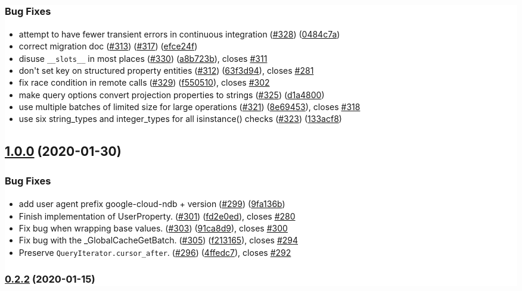
### Bug Fixes

* attempt to have fewer transient errors in continuous integration ([#328](https://www.github.com/googleapis/python-ndb/issues/328)) ([0484c7a](https://www.github.com/googleapis/python-ndb/commit/0484c7abf5a1529db5fecf17ebdf0252eab8449e))
* correct migration doc ([#313](https://www.github.com/googleapis/python-ndb/issues/313)) ([#317](https://www.github.com/googleapis/python-ndb/issues/317)) ([efce24f](https://www.github.com/googleapis/python-ndb/commit/efce24f16a877aecf78264946c22a2c9e3e97f53))
* disuse `__slots__` in most places ([#330](https://www.github.com/googleapis/python-ndb/issues/330)) ([a8b723b](https://www.github.com/googleapis/python-ndb/commit/a8b723b992e7a91860f6a73c0ee0fd7071e574d3)), closes [#311](https://www.github.com/googleapis/python-ndb/issues/311)
* don't set key on structured property entities ([#312](https://www.github.com/googleapis/python-ndb/issues/312)) ([63f3d94](https://www.github.com/googleapis/python-ndb/commit/63f3d943001d77c1ea0eb9b719e71ecff4eb5dd6)), closes [#281](https://www.github.com/googleapis/python-ndb/issues/281)
* fix race condition in remote calls ([#329](https://www.github.com/googleapis/python-ndb/issues/329)) ([f550510](https://www.github.com/googleapis/python-ndb/commit/f5505100f065e71a14714369d8aef1f7b06ee838)), closes [#302](https://www.github.com/googleapis/python-ndb/issues/302)
* make query options convert projection properties to strings ([#325](https://www.github.com/googleapis/python-ndb/issues/325)) ([d1a4800](https://www.github.com/googleapis/python-ndb/commit/d1a4800c5f53490e6956c11797bd3472ea404b5b))
* use multiple batches of limited size for large operations ([#321](https://www.github.com/googleapis/python-ndb/issues/321)) ([8e69453](https://www.github.com/googleapis/python-ndb/commit/8e6945377a4635632d0c35b7a41daebe501d4f0f)), closes [#318](https://www.github.com/googleapis/python-ndb/issues/318)
* use six string_types and integer_types for all isinstance() checks ([#323](https://www.github.com/googleapis/python-ndb/issues/323)) ([133acf8](https://www.github.com/googleapis/python-ndb/commit/133acf87b2a2efbfeae23ac9f629132cfb368a55))

## [1.0.0](https://www.github.com/googleapis/python-ndb/compare/v0.2.2...v1.0.0) (2020-01-30)


### Bug Fixes

* add user agent prefix google-cloud-ndb + version ([#299](https://www.github.com/googleapis/python-ndb/issues/299)) ([9fa136b](https://www.github.com/googleapis/python-ndb/commit/9fa136b9c163b24aefde6ccbc227a1035fa24bcd))
* Finish implementation of UserProperty. ([#301](https://www.github.com/googleapis/python-ndb/issues/301)) ([fd2e0ed](https://www.github.com/googleapis/python-ndb/commit/fd2e0ed9bb6cec8b5651c58eaee2b3ca8a96aebb)), closes [#280](https://www.github.com/googleapis/python-ndb/issues/280)
* Fix bug when wrapping base values. ([#303](https://www.github.com/googleapis/python-ndb/issues/303)) ([91ca8d9](https://www.github.com/googleapis/python-ndb/commit/91ca8d9044671361b731323317cef720dd19be82)), closes [#300](https://www.github.com/googleapis/python-ndb/issues/300)
* Fix bug with the _GlobalCacheGetBatch. ([#305](https://www.github.com/googleapis/python-ndb/issues/305)) ([f213165](https://www.github.com/googleapis/python-ndb/commit/f2131654c6e5f67895fb0e3c09a507e8dc25c4bb)), closes [#294](https://www.github.com/googleapis/python-ndb/issues/294)
* Preserve `QueryIterator.cursor_after`. ([#296](https://www.github.com/googleapis/python-ndb/issues/296)) ([4ffedc7](https://www.github.com/googleapis/python-ndb/commit/4ffedc7b5a2366be15dcd299052d8a46a748addd)), closes [#292](https://www.github.com/googleapis/python-ndb/issues/292)

### [0.2.2](https://www.github.com/googleapis/python-ndb/compare/v0.2.1...v0.2.2) (2020-01-15)
